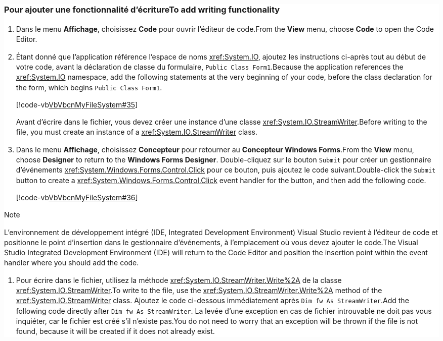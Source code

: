 ### <a name="to-add-writing-functionality"></a><span data-ttu-id="46fde-130">Pour ajouter une fonctionnalité d’écriture</span><span class="sxs-lookup"><span data-stu-id="46fde-130">To add writing functionality</span></span>

1. <span data-ttu-id="46fde-131">Dans le menu **Affichage**, choisissez **Code** pour ouvrir l’éditeur de code.</span><span class="sxs-lookup"><span data-stu-id="46fde-131">From the **View** menu, choose **Code** to open the Code Editor.</span></span>

2. <span data-ttu-id="46fde-132">Étant donné que l’application référence l’espace de noms <xref:System.IO>, ajoutez les instructions ci-après tout au début de votre code, avant la déclaration de classe du formulaire, `Public Class Form1`.</span><span class="sxs-lookup"><span data-stu-id="46fde-132">Because the application references the <xref:System.IO> namespace, add the following statements at the very beginning of your code, before the class declaration for the form, which begins `Public Class Form1`.</span></span>

     [!code-vb[VbVbcnMyFileSystem#35](~/samples/snippets/visualbasic/VS_Snippets_VBCSharp/VbVbcnMyFileSystem/VB/Class1.vb#35)]

     <span data-ttu-id="46fde-133">Avant d’écrire dans le fichier, vous devez créer une instance d’une classe <xref:System.IO.StreamWriter>.</span><span class="sxs-lookup"><span data-stu-id="46fde-133">Before writing to the file, you must create an instance of a <xref:System.IO.StreamWriter> class.</span></span>

3. <span data-ttu-id="46fde-134">Dans le menu **Affichage**, choisissez **Concepteur** pour retourner au **Concepteur Windows Forms**.</span><span class="sxs-lookup"><span data-stu-id="46fde-134">From the **View** menu, choose **Designer** to return to the **Windows Forms Designer**.</span></span> <span data-ttu-id="46fde-135">Double-cliquez sur le bouton `Submit` pour créer un gestionnaire d’événements <xref:System.Windows.Forms.Control.Click> pour ce bouton, puis ajoutez le code suivant.</span><span class="sxs-lookup"><span data-stu-id="46fde-135">Double-click the `Submit` button to create a <xref:System.Windows.Forms.Control.Click> event handler for the button, and then add the following code.</span></span>

     [!code-vb[VbVbcnMyFileSystem#36](~/samples/snippets/visualbasic/VS_Snippets_VBCSharp/VbVbcnMyFileSystem/VB/Class1.vb#36)]

> [!NOTE]
> <span data-ttu-id="46fde-136">L’environnement de développement intégré (IDE, Integrated Development Environment) Visual Studio revient à l’éditeur de code et positionne le point d’insertion dans le gestionnaire d’événements, à l’emplacement où vous devez ajouter le code.</span><span class="sxs-lookup"><span data-stu-id="46fde-136">The Visual Studio Integrated Development Environment (IDE) will return to the Code Editor and position the insertion point within the event handler where you should add the code.</span></span>

1. <span data-ttu-id="46fde-137">Pour écrire dans le fichier, utilisez la méthode <xref:System.IO.StreamWriter.Write%2A> de la classe <xref:System.IO.StreamWriter>.</span><span class="sxs-lookup"><span data-stu-id="46fde-137">To write to the file, use the <xref:System.IO.StreamWriter.Write%2A> method of the <xref:System.IO.StreamWriter> class.</span></span> <span data-ttu-id="46fde-138">Ajoutez le code ci-dessous immédiatement après `Dim fw As StreamWriter`.</span><span class="sxs-lookup"><span data-stu-id="46fde-138">Add the following code directly after `Dim fw As StreamWriter`.</span></span> <span data-ttu-id="46fde-139">La levée d’une exception en cas de fichier introuvable ne doit pas vous inquiéter, car le fichier est créé s’il n’existe pas.</span><span class="sxs-lookup"><span data-stu-id="46fde-139">You do not need to worry that an exception will be thrown if the file is not found, because it will be created if it does not already exist.</span></span>
